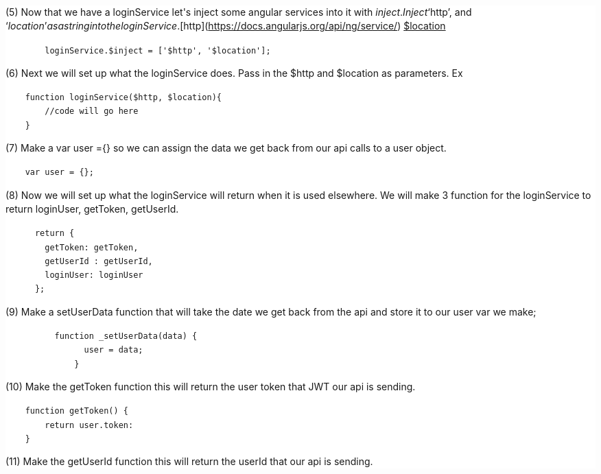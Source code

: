 (5)
Now that we have a loginService let's inject some angular services into it with $inject . Inject ‘$http’, and ‘$location’ as a string into the loginService.
[$http](https://docs.angularjs.org/api/ng/service/)
[$location](https://docs.angularjs.org/api/ng/service/)

```
	    loginService.$inject = ['$http', '$location'];
```


(6)
Next we will set up what the loginService does. Pass in the $http and $location as parameters.
Ex

```
	function loginService($http, $location){
		//code will go here
	}
```
(7)
Make a var user ={} so we can assign the data we get back from our api calls to a user object.

```
	var user = {};
```		

(8)
Now we will set up what the loginService will return when it is used elsewhere. We will make 3 function for the loginService to return loginUser, getToken, getUserId.

```
      return {
        getToken: getToken,
        getUserId : getUserId,
        loginUser: loginUser
      };
```
(9)
Make a setUserData function that will take the date we get back from the api and store it to our user var we make;

```
	      function _setUserData(data) {
        		user = data;
      	      }
```
(10)
Make the getToken function this will return the user token that JWT our api is sending.

```
 	function getToken() {
		return user.token:
	}
```	
(11)
Make the getUserId function this will return the userId that our api is sending.  
